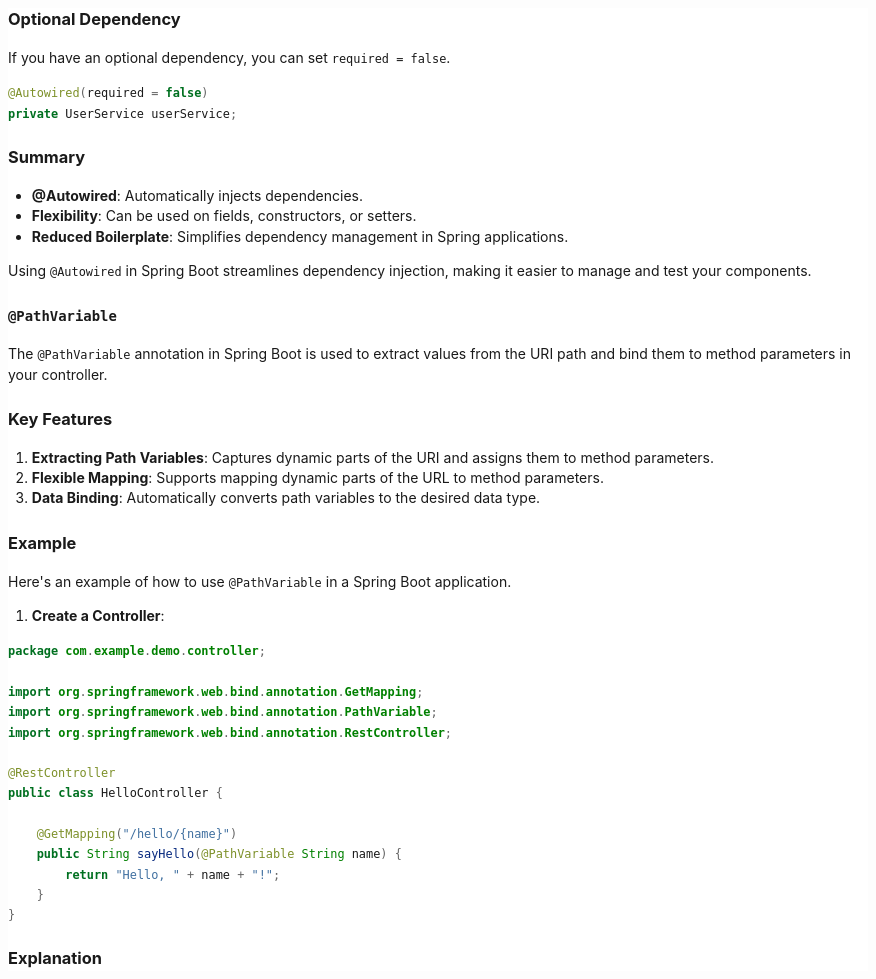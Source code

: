 ### Optional Dependency

If you have an optional dependency, you can set `required = false`.

```java
@Autowired(required = false)
private UserService userService;
```

### Summary

- **@Autowired**: Automatically injects dependencies.
- **Flexibility**: Can be used on fields, constructors, or setters.
- **Reduced Boilerplate**: Simplifies dependency management in Spring applications.

Using `@Autowired` in Spring Boot streamlines dependency injection, making it easier to manage and test your components.

### `@PathVariable`

The `@PathVariable` annotation in Spring Boot is used to extract values from the URI path and bind them to method parameters in your controller.

### Key Features

1. **Extracting Path Variables**: Captures dynamic parts of the URI and assigns them to method parameters.
2. **Flexible Mapping**: Supports mapping dynamic parts of the URL to method parameters.
3. **Data Binding**: Automatically converts path variables to the desired data type.

### Example

Here's an example of how to use `@PathVariable` in a Spring Boot application.

1. **Create a Controller**:

```java
package com.example.demo.controller;

import org.springframework.web.bind.annotation.GetMapping;
import org.springframework.web.bind.annotation.PathVariable;
import org.springframework.web.bind.annotation.RestController;

@RestController
public class HelloController {

    @GetMapping("/hello/{name}")
    public String sayHello(@PathVariable String name) {
        return "Hello, " + name + "!";
    }
}
```

### Explanation
